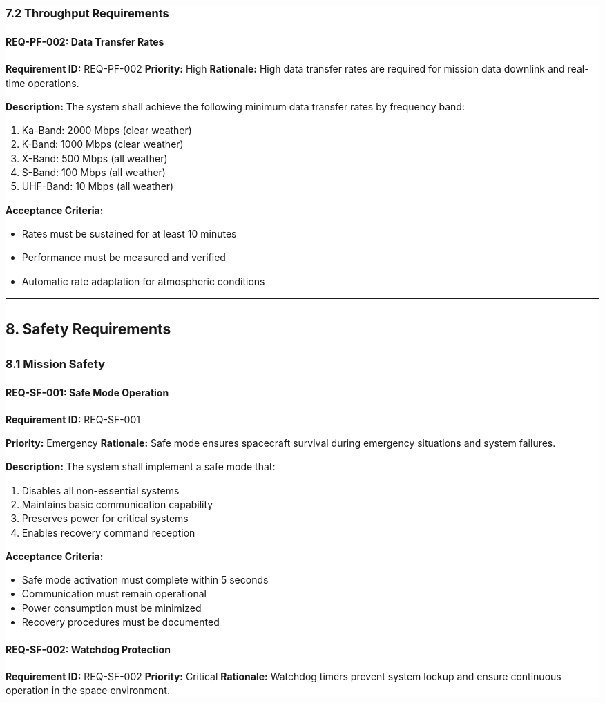 ### 7.2 Throughput Requirements

#### REQ-PF-002: Data Transfer Rates

**Requirement ID:** REQ-PF-002
**Priority:** High
**Rationale:** High data transfer rates are required for mission data downlink and real-time operations.

**Description:** The system shall achieve the following minimum data transfer rates by frequency band:

1. Ka-Band: 2000 Mbps (clear weather)
2. K-Band: 1000 Mbps (clear weather)
3. X-Band: 500 Mbps (all weather)
4. S-Band: 100 Mbps (all weather)
5. UHF-Band: 10 Mbps (all weather)

**Acceptance Criteria:**

- Rates must be sustained for at least 10 minutes
- Performance must be measured and verified

- Automatic rate adaptation for atmospheric conditions

---

## 8. Safety Requirements

### 8.1 Mission Safety

#### REQ-SF-001: Safe Mode Operation

**Requirement ID:** REQ-SF-001

**Priority:** Emergency
**Rationale:** Safe mode ensures spacecraft survival during emergency situations and system failures.

**Description:** The system shall implement a safe mode that:

1. Disables all non-essential systems
2. Maintains basic communication capability
3. Preserves power for critical systems
4. Enables recovery command reception

**Acceptance Criteria:**

- Safe mode activation must complete within 5 seconds
- Communication must remain operational
- Power consumption must be minimized
- Recovery procedures must be documented

#### REQ-SF-002: Watchdog Protection

**Requirement ID:** REQ-SF-002
**Priority:** Critical
**Rationale:** Watchdog timers prevent system lockup and ensure continuous operation in the space environment.
